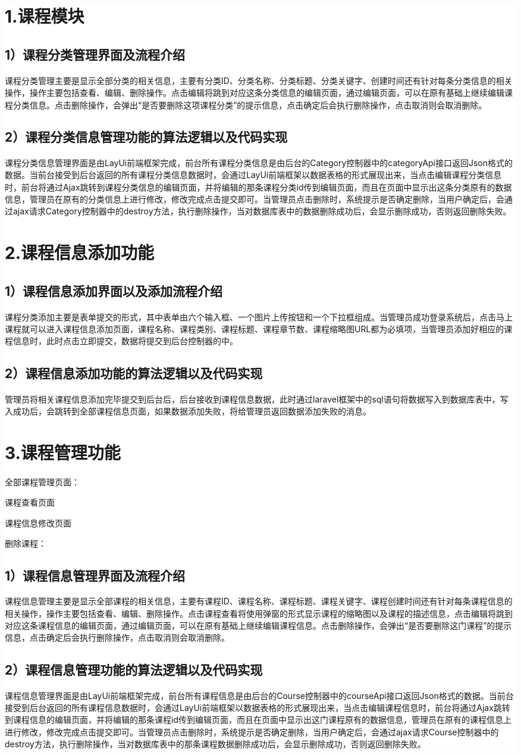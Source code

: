 # 1.课程模块

## 1）课程分类管理界面及流程介绍

课程分类管理主要是显示全部分类的相关信息，主要有分类ID、分类名称、分类标题、分类关键字、创建时间还有针对每条分类信息的相关操作，操作主要包括查看、编辑、删除操作。点击编辑将跳到对应这条分类信息的编辑页面，通过编辑页面，可以在原有基础上继续编辑课程分类信息。点击删除操作，会弹出“是否要删除这项课程分类”的提示信息，点击确定后会执行删除操作，点击取消则会取消删除。

## 2）课程分类信息管理功能的算法逻辑以及代码实现

课程分类信息管理界面是由LayUi前端框架完成，前台所有课程分类信息是由后台的Category控制器中的categoryApi接口返回Json格式的数据。当前台接受到后台返回的所有课程分类信息数据时，会通过LayUi前端框架以数据表格的形式展现出来，当点击编辑课程分类信息时，前台将通过Ajax跳转到课程分类信息的编辑页面，并将编辑的那条课程分类id传到编辑页面，而且在页面中显示出这条分类原有的数据信息，管理员在原有的分类信息上进行修改，修改完成点击提交即可。当管理员点击删除时，系统提示是否确定删除，当用户确定后，会通过ajax请求Category控制器中的destroy方法，执行删除操作，当对数据库表中的数据删除成功后，会显示删除成功，否则返回删除失败。

# 2.课程信息添加功能

## 1）课程信息添加界面以及添加流程介绍

课程分类添加主要是表单提交的形式，其中表单由六个输入框、一个图片上传按钮和一个下拉框组成。当管理员成功登录系统后，点击马上课程就可以进入课程信息添加页面，课程名称、课程类别、课程标题、课程章节数、课程缩略图URL都为必填项，当管理员添加好相应的课程信息时，此时点击立即提交，数据将提交到后台控制器的中。

## 2）课程信息添加功能的算法逻辑以及代码实现

管理员将相关课程信息添加完毕提交到后台后，后台接收到课程信息数据，此时通过laravel框架中的sql语句将数据写入到数据库表中，写入成功后，会跳转到全部课程信息页面，如果数据添加失败，将给管理员返回数据添加失败的消息。

# 3.课程管理功能

全部课程管理页面：

课程查看页面

课程信息修改页面

删除课程：

## 1）课程信息管理界面及流程介绍

课程信息管理主要是显示全部课程的相关信息，主要有课程ID、课程名称、课程标题、课程关键字、课程创建时间还有针对每条课程信息的相关操作，操作主要包括查看、编辑、删除操作。点击课程查看将使用弹窗的形式显示课程的缩略图以及课程的描述信息，点击编辑将跳到对应这条课程信息的编辑页面，通过编辑页面，可以在原有基础上继续编辑课程信息。点击删除操作，会弹出“是否要删除这门课程”的提示信息，点击确定后会执行删除操作，点击取消则会取消删除。

## 2）课程信息管理功能的算法逻辑以及代码实现

课程信息管理界面是由LayUi前端框架完成，前台所有课程信息是由后台的Course控制器中的courseApi接口返回Json格式的数据。当前台接受到后台返回的所有课程信息数据时，会通过LayUi前端框架以数据表格的形式展现出来，当点击编辑课程信息时，前台将通过Ajax跳转到课程信息的编辑页面，并将编辑的那条课程id传到编辑页面，而且在页面中显示出这门课程原有的数据信息，管理员在原有的课程信息上进行修改，修改完成点击提交即可。当管理员点击删除时，系统提示是否确定删除，当用户确定后，会通过ajax请求Course控制器中的destroy方法，执行删除操作，当对数据库表中的那条课程数据删除成功后，会显示删除成功，否则返回删除失败。
